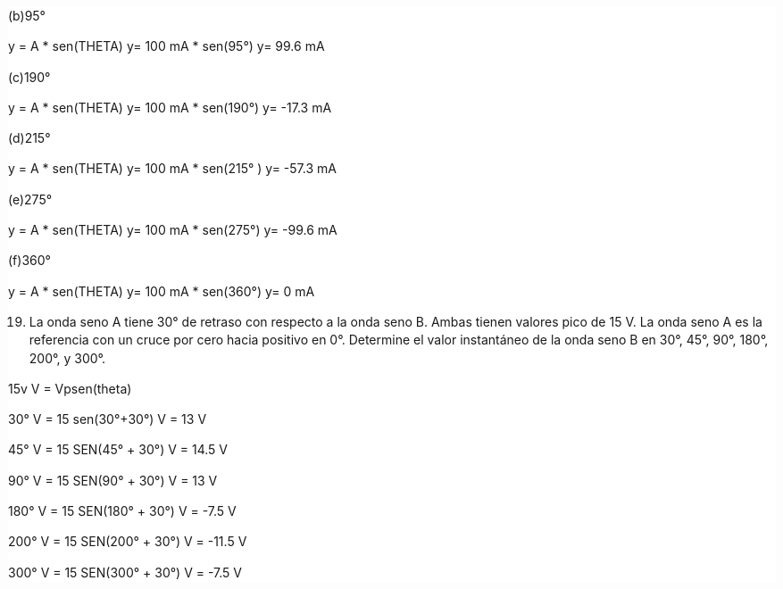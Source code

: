 (b)95° 

y = A * sen(THETA)
y= 100 mA * sen(95°)
y= 99.6 mA

(c)190°

y = A * sen(THETA)
y= 100 mA * sen(190°)
y= -17.3 mA

(d)215° 

y = A * sen(THETA)
y= 100 mA * sen(215° )
y= -57.3 mA

(e)275°

y = A * sen(THETA)
y= 100 mA * sen(275°)
y= -99.6 mA

(f)360° 

y = A * sen(THETA)
y= 100 mA * sen(360°)
y= 0 mA

19. La onda seno A tiene 30° de retraso con respecto a la onda seno B. Ambas tienen valores pico de 15 V. La onda seno A es la referencia con un cruce por cero hacia positivo en 0°. Determine el valor instantáneo de la onda seno B en 30°, 45°, 90°, 180°, 200°, y 300°.

15v
V = Vpsen(theta)

30°
V = 15 sen(30°+30°)
V = 13 V 

45°
V = 15 SEN(45° + 30°)
V = 14.5 V

90°
V = 15 SEN(90° + 30°)
V = 13 V

180°
V = 15 SEN(180° + 30°)
V = -7.5 V

200°
V = 15 SEN(200° + 30°)
V = -11.5 V

300°
V = 15 SEN(300° + 30°)
V = -7.5 V
